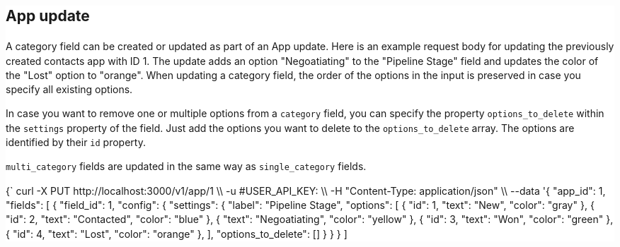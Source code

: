 ## App update

<EndpointBadge method="POST" url="https://api.tapeapp.com/v1/app/{appId}" />

A category field can be created or updated as part of an App update. Here is an example request body for updating the previously created contacts app with ID 1.
The update adds an option "Negoatiating" to the "Pipeline Stage" field and updates the color of the "Lost" option to "orange".
When updating a category field, the order of the options in the input is preserved in case you specify all existing options.

In case you want to remove one or multiple options from a `category` field, you can specify the property `options_to_delete` within the `settings` property of the field.
Just add the options you want to delete to the `options_to_delete` array. The options are identified by their `id` property.

`multi_category` fields are updated in the same way as `single_category` fields.

<Tabs defaultValue="curl">

<TabItem value="curl" label="cURL">
<ContextCodeBlock language="shell" title='➡️      Request'>
{`
curl -X PUT http://localhost:3000/v1/app/1 \\
   -u #USER_API_KEY: \\
   -H "Content-Type: application/json" \\
   --data '{
    "app_id": 1,
    "fields": [
      {
        "field_id": 1,
        "config": {
          "settings": {
            "label": "Pipeline Stage",
            "options": [
              {
                "id": 1,
                "text": "New",
                "color": "gray"
              },
              {
                "id": 2,
                "text": "Contacted",
                "color": "blue"
              },
              {
                "text": "Negoatiating",
                "color": "yellow"
              },
              {
                "id": 3,
                "text": "Won",
                "color": "green"
              },
              {
                "id": 4,
                "text": "Lost",
                "color": "orange"
              },
            ],
            "options_to_delete": []
          }
        }
      }
    ]